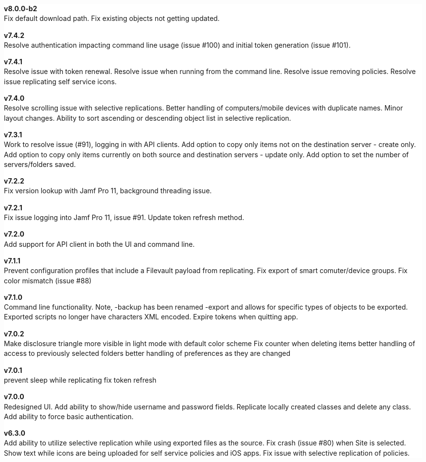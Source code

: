 **v8.0.0-b2**<br>
Fix default download path. Fix existing objects not getting updated.

**v7.4.2**<br>
Resolve authentication impacting command line usage (issue #100) and initial token generation (issue #101).

**v7.4.1**<br>
Resolve issue with token renewal.  Resolve issue when running from the command line.  Resolve issue removing policies.  Resolve issue replicating self service icons.

**v7.4.0**<br>
Resolve scrolling issue with selective replications.  Better handling of computers/mobile devices with duplicate names.  Minor layout changes.  Ability to sort ascending or descending object list in selective replication. 

**v7.3.1**<br>
Work to resolve issue (#91), logging in with API clients.
Add option to copy only items not on the destination server - create only.
Add option to copy only items currently on both source and destination servers - update only.
Add option to set the number of servers/folders saved.

**v7.2.2**<br>
Fix version lookup with Jamf Pro 11, background threading issue.

**v7.2.1**<br>
Fix issue logging into Jamf Pro 11, issue #91.  Update token refresh method.

**v7.2.0**<br>
Add support for API client in both the UI and command line.

**v7.1.1**<br>
Prevent configuration profiles that include a Filevault payload from replicating.  Fix export of smart comuter/device groups.  Fix color mismatch (issue #88)

**v7.1.0**<br>
Command line functionality.  Note, -backup has been renamed -export and allows for specific types of objects to be exported.  Exported scripts no longer have characters XML encoded.  Expire tokens when quitting app.

**v7.0.2**<br>
Make disclosure triangle more visible in light mode with default color scheme
Fix counter when deleting items
better handling of access to previously selected folders
better handling of preferences as they are changed

**v7.0.1**<br>
prevent sleep while replicating
fix token refresh

**v7.0.0**<br>
Redesigned UI.  Add ability to show/hide username and password fields.  Replicate locally created classes and delete any class.  Add ability to force basic authentication.

**v6.3.0**<br>
Add ability to utilize selective replication while using exported files as the source.  Fix crash (issue #80) when Site is selected.  Show text while icons are being uploaded for self service policies and iOS apps.  Fix issue with selective replication of policies.
